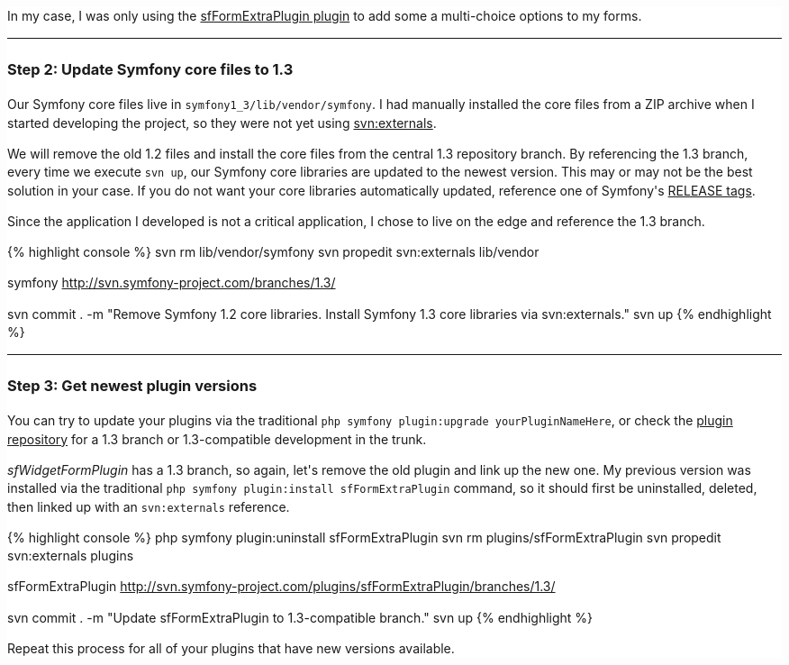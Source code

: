 In my case, I was only using the [sfFormExtraPlugin plugin][] to add some a multi-choice options to my forms.

* * * * *

### Step 2: Update Symfony core files to 1.3

Our Symfony core files live in `symfony1_3/lib/vendor/symfony`. I had manually installed the core files from a ZIP archive when I started developing the project, so they were not yet using [svn:externals][].

We will remove the old 1.2 files and install the core files from the central 1.3 repository branch. By referencing the 1.3 branch, every time we execute `svn up`, our Symfony core libraries are updated to the newest version. This may or may not be the best solution in your case. If you do not want your core libraries automatically updated, reference one of Symfony's [RELEASE tags][].

Since the application I developed is not a critical application, I chose to live on the edge and reference the 1.3 branch.

{% highlight console %}
svn rm lib/vendor/symfony
svn propedit svn:externals lib/vendor

symfony http://svn.symfony-project.com/branches/1.3/

svn commit . -m "Remove Symfony 1.2 core libraries. Install Symfony 1.3 core libraries via svn:externals."
svn up
{% endhighlight %}

* * * * *

### Step 3: Get newest plugin versions

You can try to update your plugins via the traditional `php symfony
plugin:upgrade yourPluginNameHere`, or check the [plugin repository][] for a 1.3 branch or 1.3-compatible development in the trunk.

*sfWidgetFormPlugin* has a 1.3 branch, so again, let's remove the old plugin and link up the new one. My previous version was installed via the traditional `php symfony plugin:install sfFormExtraPlugin` command, so it should first be uninstalled, deleted, then linked up with an `svn:externals` reference.

{% highlight console %}
php symfony plugin:uninstall sfFormExtraPlugin
svn rm plugins/sfFormExtraPlugin
svn propedit svn:externals plugins

sfFormExtraPlugin http://svn.symfony-project.com/plugins/sfFormExtraPlugin/branches/1.3/

svn commit . -m "Update sfFormExtraPlugin to 1.3-compatible branch."
svn up
{% endhighlight %}

Repeat this process for all of your plugins that have new versions
available.


  [Doctrine]: http://www.doctrine-project.org/
  [Doctrine 1.0 to 1.1 Upgrade]: http://svn.doctrine-project.org/tags/1.1.0/UPGRADE_TO_1_1
  [Doctrine 1.1 to 1.2 Upgrade]: http://svn.doctrine-project.org/tags/1.2.0/UPGRADE_TO_1_2
  [Propel]: http://propelorm.org/
  [Propel's Documentation]: http://trac.propelorm.org/wiki/Documentation/1.4
  [project:validate]: http://symfony.com/blog/upgrading-to-symfony-1-4
  [Deprecated Code page for 1.3]: http://symfony.com/legacy/doc/tutorial/1_3/en/deprecated
  [released Symfony 1.3 and 1.4]: http://symfony.com/blog/a-week-of-symfony-152-23-29-november-2009
  [1.2 to 1.3/1.4 Upgrade Instructions]: http://symfony.com/legacy/doc/tutorial/1_4/en/upgrade
  [plugin repository]: http://svn.symfony-project.com/plugins/
  [sfFormExtraPlugin plugin]: http://www.symfony-project.org/plugins/sfFormExtraPlugin
  [svn:externals]: http://svnbook.red-bean.com/en/1.0/ch07s03.html
  [RELEASE tags]: http://svn.symfony-project.com/tags/
  [Symfony 2009 Advent Calendar]: http://symfony.com/blog/one-more-thing